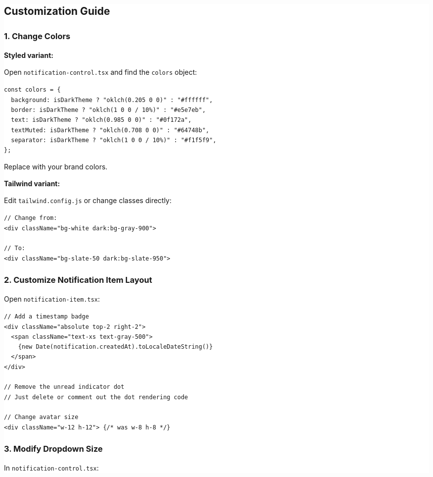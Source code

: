 
## Customization Guide

### 1. Change Colors

**Styled variant:**

Open `notification-control.tsx` and find the `colors` object:

```tsx
const colors = {
  background: isDarkTheme ? "oklch(0.205 0 0)" : "#ffffff",
  border: isDarkTheme ? "oklch(1 0 0 / 10%)" : "#e5e7eb",
  text: isDarkTheme ? "oklch(0.985 0 0)" : "#0f172a",
  textMuted: isDarkTheme ? "oklch(0.708 0 0)" : "#64748b",
  separator: isDarkTheme ? "oklch(1 0 0 / 10%)" : "#f1f5f9",
};
```

Replace with your brand colors.

**Tailwind variant:**

Edit `tailwind.config.js` or change classes directly:

```tsx
// Change from:
<div className="bg-white dark:bg-gray-900">

// To:
<div className="bg-slate-50 dark:bg-slate-950">
```

### 2. Customize Notification Item Layout

Open `notification-item.tsx`:

```tsx
// Add a timestamp badge
<div className="absolute top-2 right-2">
  <span className="text-xs text-gray-500">
    {new Date(notification.createdAt).toLocaleDateString()}
  </span>
</div>

// Remove the unread indicator dot
// Just delete or comment out the dot rendering code

// Change avatar size
<div className="w-12 h-12"> {/* was w-8 h-8 */}
```

### 3. Modify Dropdown Size

In `notification-control.tsx`:
